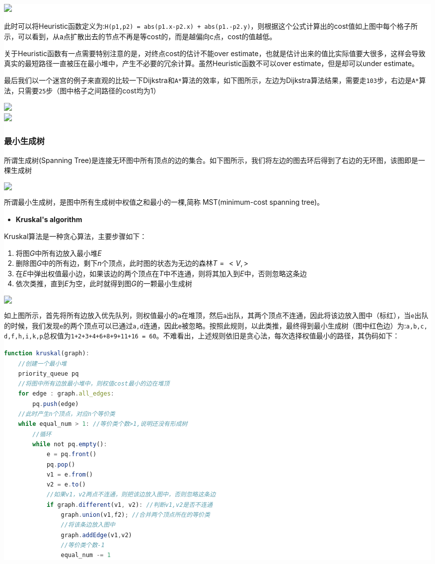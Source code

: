 <img class="md-img-center" src="{{site.baseurl}}/assets/images/2010/08/a-star-4.png" width="50%">

此时可以将Heuristic函数定义为:`H(p1,p2) = abs(p1.x-p2.x) + abs(p1.-p2.y)`，则根据这个公式计算出的cost值如上图中每个格子所示，可以看到，从a点扩散出去的节点不再是等cost的，而是越偏向c点，cost的值越低。

关于Heuristic函数有一点需要特别注意的是，对终点cost的估计不能over estimate，也就是估计出来的值比实际值要大很多，这样会导致真实的最短路径一直被压在最小堆中，产生不必要的冗余计算。虽然Heuristic函数不可以over estimate，但是却可以under estimate。

最后我们以一个迷宫的例子来直观的比较一下Dijkstra和`A*`算法的效率，如下图所示，左边为Dijkstra算法结果，需要走`103`步，右边是`A*`算法，只需要`25`步（图中格子之间路径的cost均为1）

<div class="md-flex-h md-flex-no-wrap" >
<div><img class="md-img-center" src="{{site.baseurl}}/assets/images/2010/08/dijkstra-maze.png"></div>
<div class="md-margin-left-12"><img class="md-img-center" src="{{site.baseurl}}/assets/images/2010/08/a-star-maze.png"></div>
</div>

### 最小生成树

所谓生成树(Spanning Tree)是连接无环图中所有顶点的边的集合。如下图所示，我们将左边的图去环后得到了右边的无环图，该图即是一棵生成树

<img src="{{site.baseurl}}/assets/images/2008/08/graph-11.jpg" style="margin-left:auto; margin-right:auto;display:block">

所谓最小生成树，是图中所有生成树中权值之和最小的一棵,简称 MST(minimum-cost spanning tree)。

- **Kruskal's algorithm**

Kruskal算法是一种贪心算法，主要步骤如下：

1. 将图$G$中所有边放入最小堆$E$
2. 删除图$G$中的所有边，剩下$n$个顶点，此时图的状态为无边的森林$T=<V,{}>$
3. 在$E$中弹出权值最小边，如果该边的两个顶点在$T$中不连通，则将其加入到$E$中，否则忽略这条边
4. 依次类推，直到$E$为空，此时就得到图$G$的一颗最小生成树

<img src="{{site.baseurl}}/assets/images/2008/08/graph-12.jpg" style="margin-left:auto; margin-right:auto;display:block">

如上图所示，首先将所有边放入优先队列，则权值最小的`a`在堆顶，然后`a`出队，其两个顶点不连通，因此将该边放入图中（标红），当`e`出队的时候，我们发现`e`的两个顶点可以已通过`a,d`连通，因此`e`被忽略。按照此规则，以此类推，最终得到最小生成树（图中红色边）为:`a,b,c,d,f,h,i,k,p`总权值为`1+2+3+4+6+8+9+11+16 = 60`。不难看出，上述规则依旧是贪心法，每次选择权值最小的路径，其伪码如下：

```javascript
function kruskal(graph):
    //创建一个最小堆
    priority_queue pq
    //将图中所有边放最小堆中，则权值cost最小的边在堆顶
    for edge : graph.all_edges:
        pq.push(edge) 
    //此时产生n个顶点，对应n个等价类
    while equal_num > 1: //等价类个数>1,说明还没有形成树
        //循环
        while not pq.empty():
            e = pq.front()
            pq.pop()
            v1 = e.from()
            v2 = e.to()
            //如果v1，v2两点不连通，则把该边放入图中，否则忽略这条边
            if graph.different(v1, v2): //判断v1,v2是否不连通
                graph.union(v1,f2); //合并两个顶点所在的等价类
                //将该条边放入图中
                graph.addEdge(v1,v2)
                //等价类个数-1
                equal_num -= 1
```
